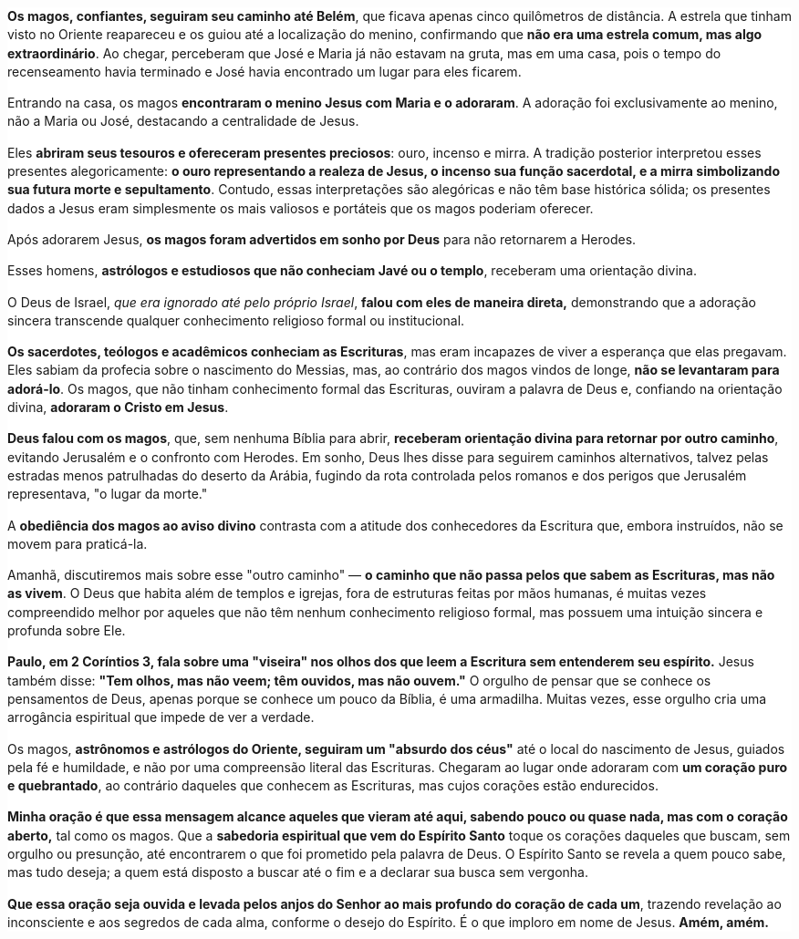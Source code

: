 **Os magos, confiantes, seguiram seu caminho até Belém**, que ficava apenas cinco quilômetros de distância. A estrela que tinham visto no Oriente reapareceu e os guiou até a localização do menino, confirmando que **não era uma estrela comum, mas algo extraordinário**. Ao chegar, perceberam que José e Maria já não estavam na gruta, mas em uma casa, pois o tempo do recenseamento havia terminado e José havia encontrado um lugar para eles ficarem.

Entrando na casa, os magos **encontraram o menino Jesus com Maria e o adoraram**. A adoração foi exclusivamente ao menino, não a Maria ou José, destacando a centralidade de Jesus. 

Eles **abriram seus tesouros e ofereceram presentes preciosos**: ouro, incenso e mirra. A tradição posterior interpretou esses presentes alegoricamente: **o ouro representando a realeza de Jesus, o incenso sua função sacerdotal, e a mirra simbolizando sua futura morte e sepultamento**. Contudo, essas interpretações são alegóricas e não têm base histórica sólida; os presentes dados a Jesus eram simplesmente os mais valiosos e portáteis que os magos poderiam oferecer.

Após adorarem Jesus, **os magos foram advertidos em sonho por Deus** para não retornarem a Herodes. 

Esses homens, **astrólogos e estudiosos que não conheciam Javé ou o templo**, receberam uma orientação divina. 

O Deus de Israel, _que era ignorado até pelo próprio Israel_, **falou com eles de maneira direta,** demonstrando que a adoração sincera transcende qualquer conhecimento religioso formal ou institucional.

**Os sacerdotes, teólogos e acadêmicos conheciam as Escrituras**, mas eram incapazes de viver a esperança que elas pregavam. Eles sabiam da profecia sobre o nascimento do Messias, mas, ao contrário dos magos vindos de longe, **não se levantaram para adorá-lo**. Os magos, que não tinham conhecimento formal das Escrituras, ouviram a palavra de Deus e, confiando na orientação divina, **adoraram o Cristo em Jesus**.

**Deus falou com os magos**, que, sem nenhuma Bíblia para abrir, **receberam orientação divina para retornar por outro caminho**, evitando Jerusalém e o confronto com Herodes. Em sonho, Deus lhes disse para seguirem caminhos alternativos, talvez pelas estradas menos patrulhadas do deserto da Arábia, fugindo da rota controlada pelos romanos e dos perigos que Jerusalém representava, "o lugar da morte."

A **obediência dos magos ao aviso divino** contrasta com a atitude dos conhecedores da Escritura que, embora instruídos, não se movem para praticá-la. 

Amanhã, discutiremos mais sobre esse "outro caminho" — **o caminho que não passa pelos que sabem as Escrituras, mas não as vivem**. O Deus que habita além de templos e igrejas, fora de estruturas feitas por mãos humanas, é muitas vezes compreendido melhor por aqueles que não têm nenhum conhecimento religioso formal, mas possuem uma intuição sincera e profunda sobre Ele.

**Paulo, em 2 Coríntios 3, fala sobre uma "viseira" nos olhos dos que leem a Escritura sem entenderem seu espírito.** Jesus também disse: **"Tem olhos, mas não veem; têm ouvidos, mas não ouvem."** O orgulho de pensar que se conhece os pensamentos de Deus, apenas porque se conhece um pouco da Bíblia, é uma armadilha. Muitas vezes, esse orgulho cria uma arrogância espiritual que impede de ver a verdade.

Os magos, **astrônomos e astrólogos do Oriente, seguiram um "absurdo dos céus"** até o local do nascimento de Jesus, guiados pela fé e humildade, e não por uma compreensão literal das Escrituras. Chegaram ao lugar onde adoraram com **um coração puro e quebrantado**, ao contrário daqueles que conhecem as Escrituras, mas cujos corações estão endurecidos.

**Minha oração é que essa mensagem alcance aqueles que vieram até aqui, sabendo pouco ou quase nada, mas com o coração aberto,** tal como os magos. Que a **sabedoria espiritual que vem do Espírito Santo** toque os corações daqueles que buscam, sem orgulho ou presunção, até encontrarem o que foi prometido pela palavra de Deus. O Espírito Santo se revela a quem pouco sabe, mas tudo deseja; a quem está disposto a buscar até o fim e a declarar sua busca sem vergonha.

**Que essa oração seja ouvida e levada pelos anjos do Senhor ao mais profundo do coração de cada um**, trazendo revelação ao inconsciente e aos segredos de cada alma, conforme o desejo do Espírito. É o que imploro em nome de Jesus. **Amém, amém.**
